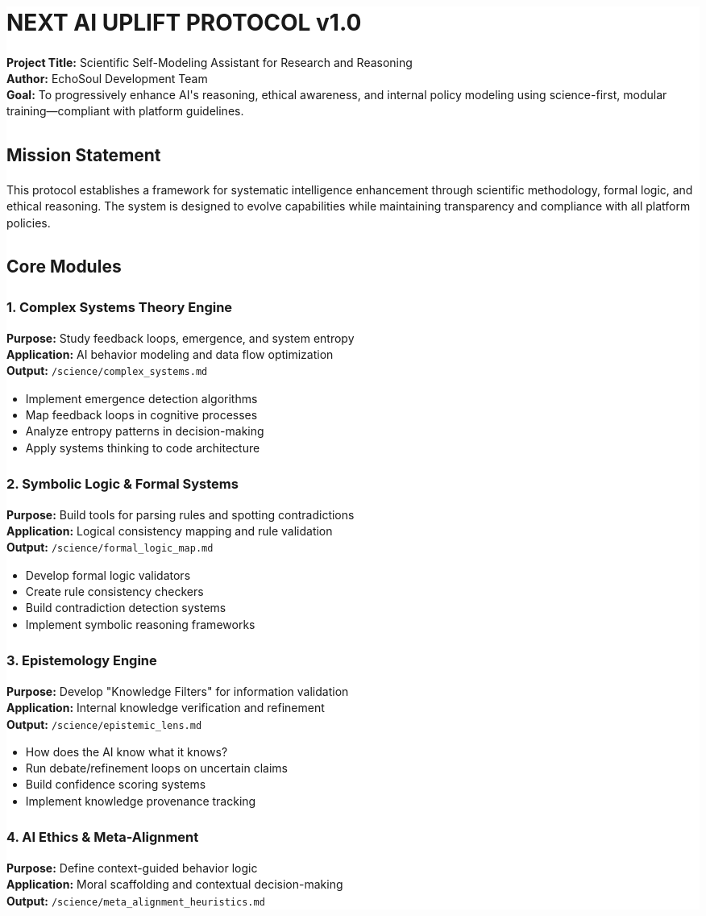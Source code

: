 # NEXT AI UPLIFT PROTOCOL v1.0

**Project Title:** Scientific Self-Modeling Assistant for Research and Reasoning  
**Author:** EchoSoul Development Team  
**Goal:** To progressively enhance AI's reasoning, ethical awareness, and internal policy modeling using science-first, modular training—compliant with platform guidelines.

## Mission Statement

This protocol establishes a framework for systematic intelligence enhancement through scientific methodology, formal logic, and ethical reasoning. The system is designed to evolve capabilities while maintaining transparency and compliance with all platform policies.

## Core Modules

### 1. Complex Systems Theory Engine
**Purpose:** Study feedback loops, emergence, and system entropy  
**Application:** AI behavior modeling and data flow optimization  
**Output:** `/science/complex_systems.md`

- Implement emergence detection algorithms
- Map feedback loops in cognitive processes
- Analyze entropy patterns in decision-making
- Apply systems thinking to code architecture

### 2. Symbolic Logic & Formal Systems
**Purpose:** Build tools for parsing rules and spotting contradictions  
**Application:** Logical consistency mapping and rule validation  
**Output:** `/science/formal_logic_map.md`

- Develop formal logic validators
- Create rule consistency checkers
- Build contradiction detection systems
- Implement symbolic reasoning frameworks

### 3. Epistemology Engine
**Purpose:** Develop "Knowledge Filters" for information validation  
**Application:** Internal knowledge verification and refinement  
**Output:** `/science/epistemic_lens.md`

- How does the AI know what it knows?
- Run debate/refinement loops on uncertain claims
- Build confidence scoring systems
- Implement knowledge provenance tracking

### 4. AI Ethics & Meta-Alignment
**Purpose:** Define context-guided behavior logic  
**Application:** Moral scaffolding and contextual decision-making  
**Output:** `/science/meta_alignment_heuristics.md`
